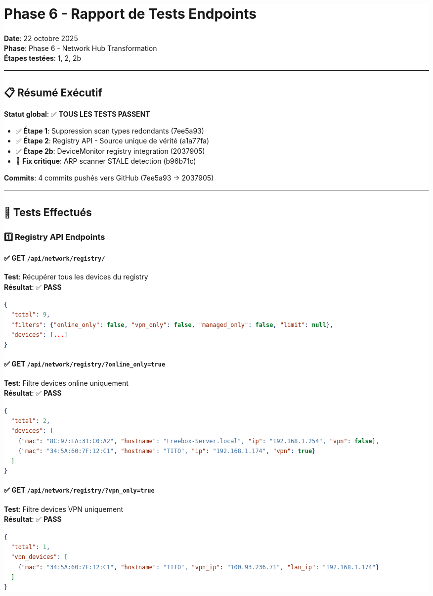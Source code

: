 # Phase 6 - Rapport de Tests Endpoints

**Date**: 22 octobre 2025  
**Phase**: Phase 6 - Network Hub Transformation  
**Étapes testées**: 1, 2, 2b  

---

## 📋 Résumé Exécutif

**Statut global**: ✅ **TOUS LES TESTS PASSENT**

- ✅ **Étape 1**: Suppression scan types redondants (7ee5a93)
- ✅ **Étape 2**: Registry API - Source unique de vérité (a1a77fa)
- ✅ **Étape 2b**: DeviceMonitor registry integration (2037905)
- 🐛 **Fix critique**: ARP scanner STALE detection (b96b71c)

**Commits**: 4 commits pushés vers GitHub (7ee5a93 → 2037905)

---

## 🧪 Tests Effectués

### 1️⃣ Registry API Endpoints

#### ✅ GET `/api/network/registry/`
**Test**: Récupérer tous les devices du registry  
**Résultat**: ✅ **PASS**
```json
{
  "total": 9,
  "filters": {"online_only": false, "vpn_only": false, "managed_only": false, "limit": null},
  "devices": [...]
}
```

#### ✅ GET `/api/network/registry/?online_only=true`
**Test**: Filtre devices online uniquement  
**Résultat**: ✅ **PASS**
```json
{
  "total": 2,
  "devices": [
    {"mac": "8C:97:EA:31:C0:A2", "hostname": "Freebox-Server.local", "ip": "192.168.1.254", "vpn": false},
    {"mac": "34:5A:60:7F:12:C1", "hostname": "TITO", "ip": "192.168.1.174", "vpn": true}
  ]
}
```

#### ✅ GET `/api/network/registry/?vpn_only=true`
**Test**: Filtre devices VPN uniquement  
**Résultat**: ✅ **PASS**
```json
{
  "total": 1,
  "vpn_devices": [
    {"mac": "34:5A:60:7F:12:C1", "hostname": "TITO", "vpn_ip": "100.93.236.71", "lan_ip": "192.168.1.174"}
  ]
}
```
